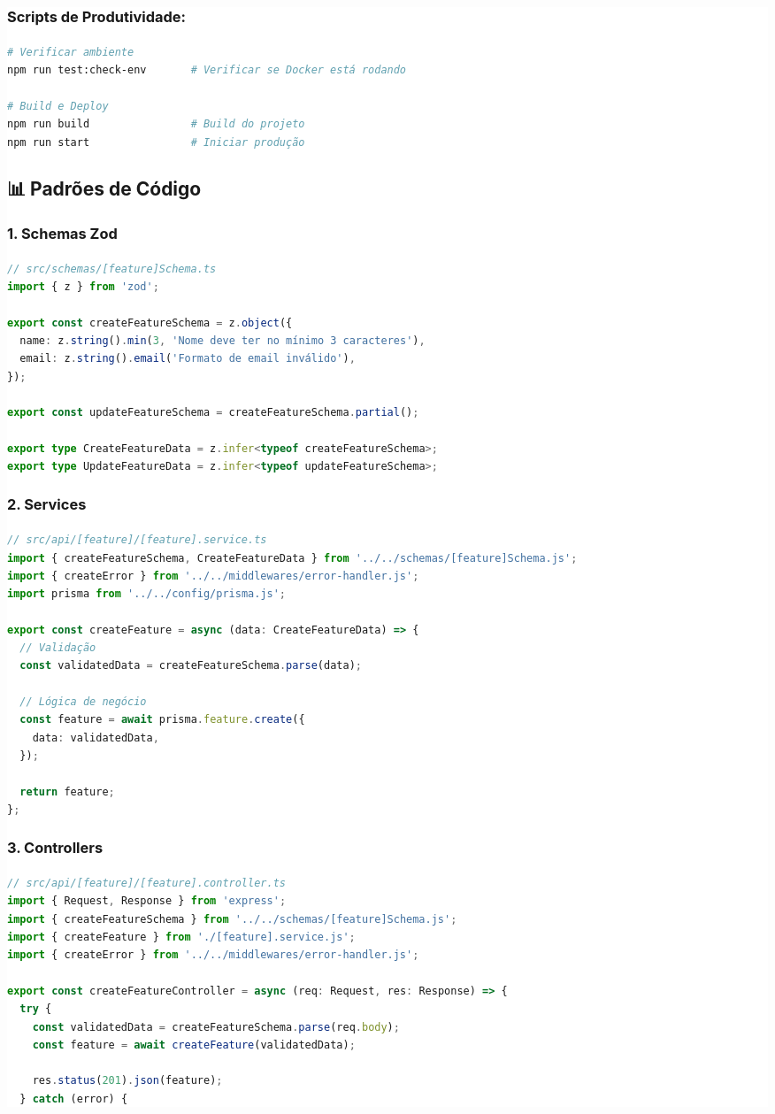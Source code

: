 ### **Scripts de Produtividade:**
```bash
# Verificar ambiente
npm run test:check-env       # Verificar se Docker está rodando

# Build e Deploy
npm run build                # Build do projeto
npm run start                # Iniciar produção
```

## 📊 **Padrões de Código**

### **1. Schemas Zod**
```typescript
// src/schemas/[feature]Schema.ts
import { z } from 'zod';

export const createFeatureSchema = z.object({
  name: z.string().min(3, 'Nome deve ter no mínimo 3 caracteres'),
  email: z.string().email('Formato de email inválido'),
});

export const updateFeatureSchema = createFeatureSchema.partial();

export type CreateFeatureData = z.infer<typeof createFeatureSchema>;
export type UpdateFeatureData = z.infer<typeof updateFeatureSchema>;
```

### **2. Services**
```typescript
// src/api/[feature]/[feature].service.ts
import { createFeatureSchema, CreateFeatureData } from '../../schemas/[feature]Schema.js';
import { createError } from '../../middlewares/error-handler.js';
import prisma from '../../config/prisma.js';

export const createFeature = async (data: CreateFeatureData) => {
  // Validação
  const validatedData = createFeatureSchema.parse(data);
  
  // Lógica de negócio
  const feature = await prisma.feature.create({
    data: validatedData,
  });
  
  return feature;
};
```

### **3. Controllers**
```typescript
// src/api/[feature]/[feature].controller.ts
import { Request, Response } from 'express';
import { createFeatureSchema } from '../../schemas/[feature]Schema.js';
import { createFeature } from './[feature].service.js';
import { createError } from '../../middlewares/error-handler.js';

export const createFeatureController = async (req: Request, res: Response) => {
  try {
    const validatedData = createFeatureSchema.parse(req.body);
    const feature = await createFeature(validatedData);
    
    res.status(201).json(feature);
  } catch (error) {
```